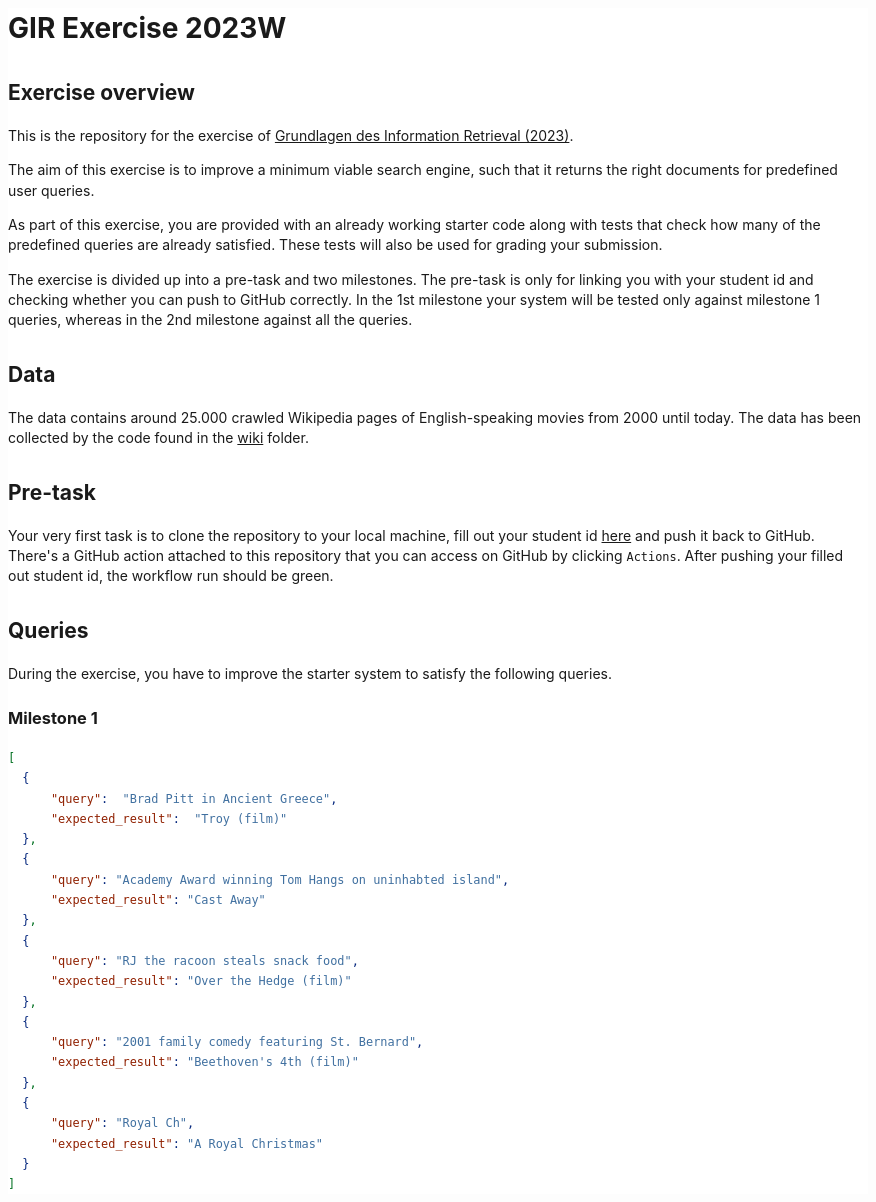 # GIR Exercise 2023W

## Exercise overview

This is the repository for the exercise of [Grundlagen des Information Retrieval (2023)](https://tiss.tuwien.ac.at/course/courseDetails.xhtml?dswid=1366&dsrid=63&courseNr=188977&semester=2023W). 

The aim of this exercise is to improve a minimum viable search engine, such that it returns the right documents for predefined user queries.

As part of this exercise, you are provided with an already working starter code along with tests that check how many of the predefined queries are already satisfied. These tests will also be used for grading your submission.

The exercise is divided up into a pre-task and two milestones. The pre-task is only for linking you with your student id and checking whether you can push to GitHub correctly. In the 1st milestone your system will be tested only against milestone 1 queries, whereas in the 2nd milestone against all the queries.

## Data

The data contains around 25.000 crawled Wikipedia pages of English-speaking movies from 2000 until today. The data has been collected by the code found in the [wiki](ir_exercise/wiki) folder.

## Pre-task

Your very first task is to clone the repository to your local machine, fill out your student id [here](ir_exercise/test/test_pre_task.py) and push it back to GitHub. There's a GitHub action attached to this repository that you can access on GitHub by clicking `Actions`. After pushing your filled out student id, the workflow run should be green. 

## Queries

During the exercise, you have to improve the starter system to satisfy the following queries.

### Milestone 1

```json
[
  { 
      "query":  "Brad Pitt in Ancient Greece",
      "expected_result":  "Troy (film)"
  },
  { 
      "query": "Academy Award winning Tom Hangs on uninhabted island",
      "expected_result": "Cast Away"
  },
  { 
      "query": "RJ the racoon steals snack food",
      "expected_result": "Over the Hedge (film)"
  },
  { 
      "query": "2001 family comedy featuring St. Bernard",
      "expected_result": "Beethoven's 4th (film)"
  },
  { 
      "query": "Royal Ch",
      "expected_result": "A Royal Christmas"
  }
]
```
